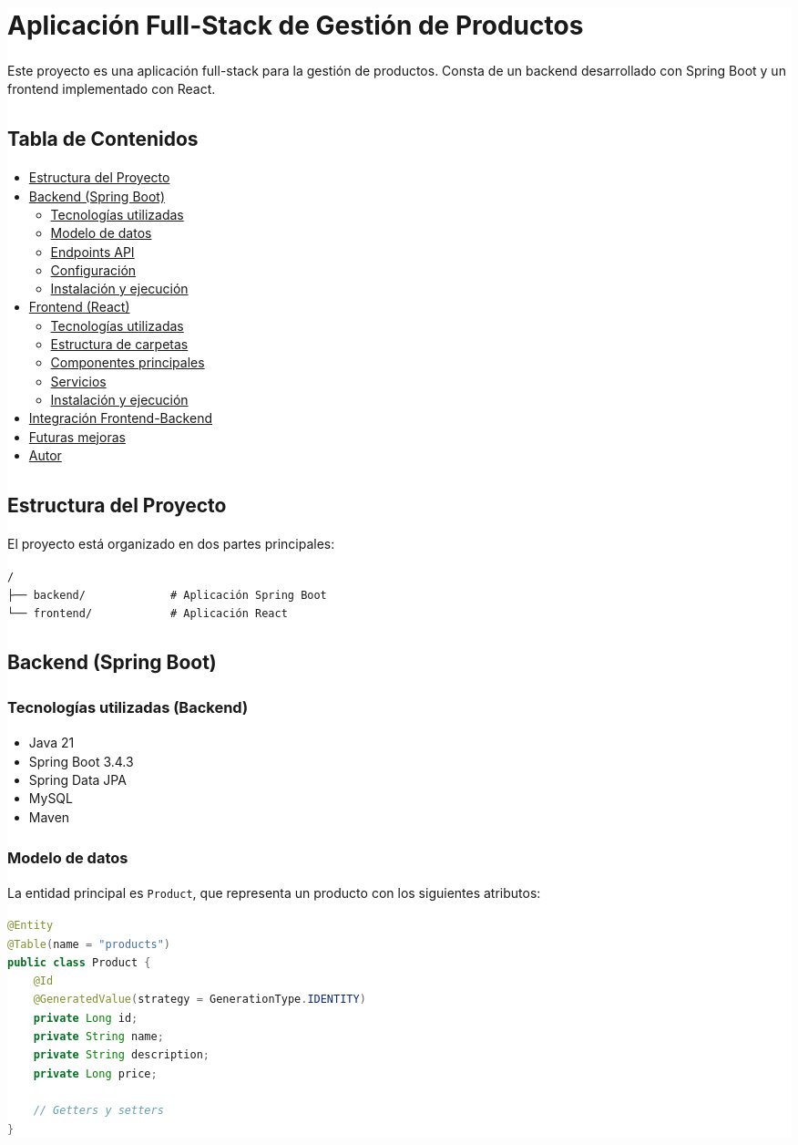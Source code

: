 # Aplicación Full-Stack de Gestión de Productos

Este proyecto es una aplicación full-stack para la gestión de productos. Consta de un backend desarrollado con Spring Boot y un frontend implementado con React.

## Tabla de Contenidos
- [Estructura del Proyecto](#estructura-del-proyecto)
- [Backend (Spring Boot)](#backend-spring-boot)
  - [Tecnologías utilizadas](#tecnologías-utilizadas-backend)
  - [Modelo de datos](#modelo-de-datos)
  - [Endpoints API](#endpoints-api)
  - [Configuración](#configuración-backend)
  - [Instalación y ejecución](#instalación-y-ejecución-backend)
- [Frontend (React)](#frontend-react)
  - [Tecnologías utilizadas](#tecnologías-utilizadas-frontend)
  - [Estructura de carpetas](#estructura-de-carpetas)
  - [Componentes principales](#componentes-principales)
  - [Servicios](#servicios)
  - [Instalación y ejecución](#instalación-y-ejecución-frontend)
- [Integración Frontend-Backend](#integración-frontend-backend)
- [Futuras mejoras](#futuras-mejoras)
- [Autor](#autor)

## Estructura del Proyecto

El proyecto está organizado en dos partes principales:

```
/
├── backend/             # Aplicación Spring Boot
└── frontend/            # Aplicación React
```

## Backend (Spring Boot)

### Tecnologías utilizadas (Backend)
- Java 21
- Spring Boot 3.4.3
- Spring Data JPA
- MySQL
- Maven

### Modelo de datos

La entidad principal es `Product`, que representa un producto con los siguientes atributos:

```java
@Entity
@Table(name = "products")
public class Product {
    @Id
    @GeneratedValue(strategy = GenerationType.IDENTITY)
    private Long id;
    private String name;
    private String description;
    private Long price;
    
    // Getters y setters
}
```
